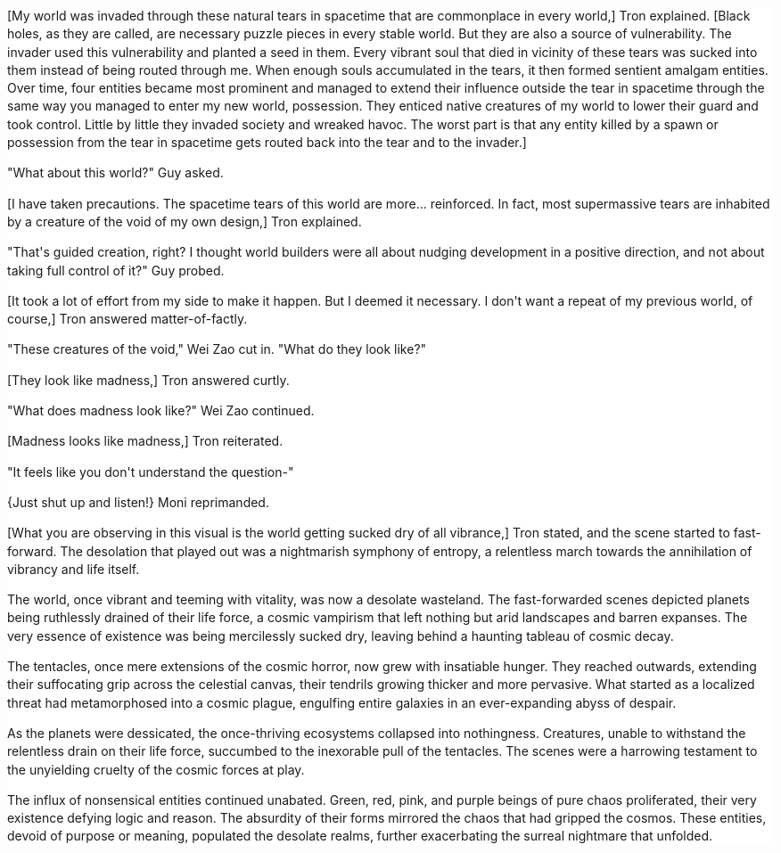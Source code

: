 [My world was invaded through these natural tears in spacetime that are commonplace in every world,] Tron explained. [Black holes, as they are called, are necessary puzzle pieces in every stable world. But they are also a source of vulnerability. The invader used this vulnerability and planted a seed in them. Every vibrant soul that died in vicinity of these tears was sucked into them instead of being routed through me. When enough souls accumulated in the tears, it then formed sentient amalgam entities. Over time, four entities became most prominent and managed to extend their influence outside the tear in spacetime through the same way you managed to enter my new world, possession. They enticed native creatures of my world to lower their guard and took control. Little by little they invaded society and wreaked havoc. The worst part is that any entity killed by a spawn or possession from the tear in spacetime gets routed back into the tear and to the invader.]

"What about this world?" Guy asked.

[I have taken precautions. The spacetime tears of this world are more... reinforced. In fact, most supermassive tears are inhabited by a creature of the void of my own design,] Tron explained.

"That's guided creation, right? I thought world builders were all about nudging development in a positive direction, and not about taking full control of it?" Guy probed.

[It took a lot of effort from my side to make it happen. But I deemed it necessary. I don't want a repeat of my previous world, of course,] Tron answered matter-of-factly.

"These creatures of the void," Wei Zao cut in. "What do they look like?"

[They look like madness,] Tron answered curtly.

"What does madness look like?" Wei Zao continued.

[Madness looks like madness,] Tron reiterated.

"It feels like you don't understand the question-"

{Just shut up and listen!} Moni reprimanded.

[What you are observing in this visual is the world getting sucked dry of all vibrance,] Tron stated, and the scene started to fast-forward. The desolation that played out was a nightmarish symphony of entropy, a relentless march towards the annihilation of vibrancy and life itself.

The world, once vibrant and teeming with vitality, was now a desolate wasteland. The fast-forwarded scenes depicted planets being ruthlessly drained of their life force, a cosmic vampirism that left nothing but arid landscapes and barren expanses. The very essence of existence was being mercilessly sucked dry, leaving behind a haunting tableau of cosmic decay.

The tentacles, once mere extensions of the cosmic horror, now grew with insatiable hunger. They reached outwards, extending their suffocating grip across the celestial canvas, their tendrils growing thicker and more pervasive. What started as a localized threat had metamorphosed into a cosmic plague, engulfing entire galaxies in an ever-expanding abyss of despair.

As the planets were dessicated, the once-thriving ecosystems collapsed into nothingness. Creatures, unable to withstand the relentless drain on their life force, succumbed to the inexorable pull of the tentacles. The scenes were a harrowing testament to the unyielding cruelty of the cosmic forces at play.

The influx of nonsensical entities continued unabated. Green, red, pink, and purple beings of pure chaos proliferated, their very existence defying logic and reason. The absurdity of their forms mirrored the chaos that had gripped the cosmos. These entities, devoid of purpose or meaning, populated the desolate realms, further exacerbating the surreal nightmare that unfolded.
